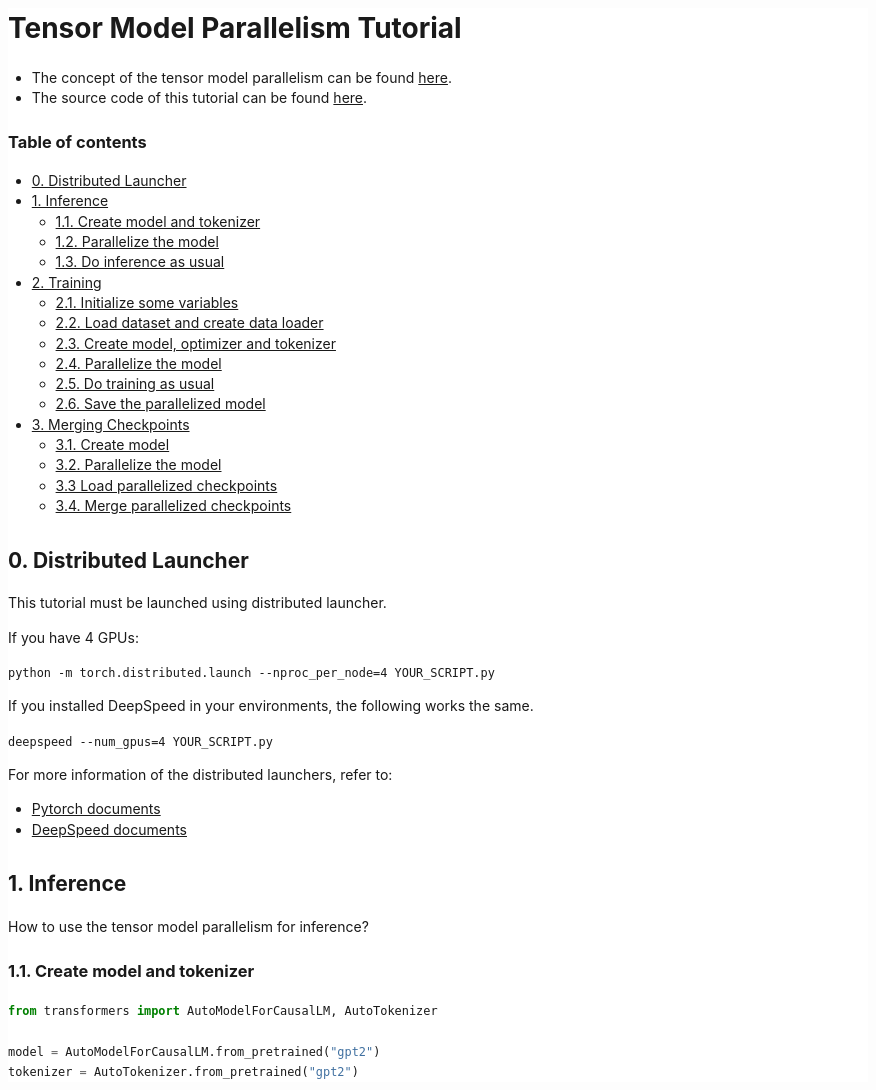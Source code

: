 # Tensor Model Parallelism Tutorial
- The concept of the tensor model parallelism can be found [here](https://huggingface.co/docs/transformers/parallelism).
- The source code of this tutorial can be found [here](https://github.com/tunib-ai/oslo/tree/main/tutorials).

### Table of contents
- [0. Distributed Launcher](#distributed-launcher)
- [1. Inference](#1-inference)
  + [1.1. Create model and tokenizer](#11-create-model-and-tokenizer)
  + [1.2. Parallelize the model](#12-parallelize-the-model)
  + [1.3. Do inference as usual](#13-do-inference-as-usual)
- [2. Training](#2-training)
  + [2.1. Initialize some variables](#21-initialize-some-variables)
  + [2.2. Load dataset and create data loader](#22-load-dataset-and-create-data-loader)
  + [2.3. Create model, optimizer and tokenizer](#23-create-model--optimizer-and-tokenizer)
  + [2.4. Parallelize the model](#24-parallelize-the-model)
  + [2.5. Do training as usual](#25-do-training-as-usual)
  + [2.6. Save the parallelized model](#26-save-the-parallelized-model)
- [3. Merging Checkpoints](#3-merging-checkpoints)
  + [3.1. Create model](#31-create-model)
  + [3.2. Parallelize the model](#32-parallelize-the-model)
  + [3.3 Load parallelized checkpoints](#33-load-parallelized-checkpoints)
  + [3.4. Merge parallelized checkpoints](#34-merge-parallelized-checkpoints)


## 0. Distributed Launcher
This tutorial must be launched using distributed launcher.

If you have 4 GPUs:
```console
python -m torch.distributed.launch --nproc_per_node=4 YOUR_SCRIPT.py
```
If you installed DeepSpeed in your environments, the following works the same.
```colsole
deepspeed --num_gpus=4 YOUR_SCRIPT.py
```
For more information of the distributed launchers, refer to:
- [Pytorch documents](https://pytorch.org/docs/stable/distributed.html)
- [DeepSpeed documents](https://www.deepspeed.ai/getting-started/#launching-deepspeed-training)

## 1. Inference 
How to use the tensor model parallelism for inference?

### 1.1. Create model and tokenizer
```python
from transformers import AutoModelForCausalLM, AutoTokenizer

model = AutoModelForCausalLM.from_pretrained("gpt2")
tokenizer = AutoTokenizer.from_pretrained("gpt2")
```
